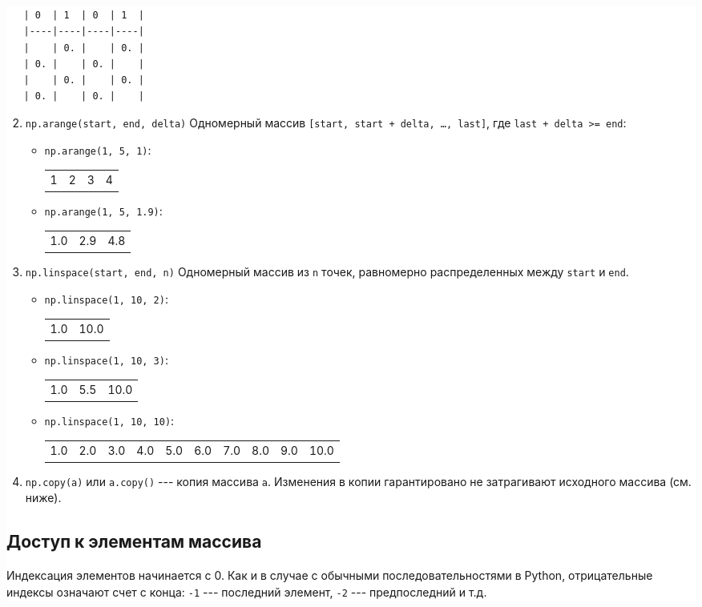        | 0  | 1  | 0  | 1  |
       |----|----|----|----|
       |    | 0. |    | 0. |
       | 0. |    | 0. |    |
       |    | 0. |    | 0. |
       | 0. |    | 0. |    |

2. `np.arange(start, end, delta)`
   Одномерный массив `[start, start + delta, …, last]`, где `last + delta >= end`:
   - `np.arange(1, 5, 1)`:

     |   |   |   |   |
     |---|---|---|---|
     | 1 | 2 | 3 | 4 |

   - `np.arange(1, 5, 1.9)`:

     |     |     |     |
     |-----|-----|-----|
     | 1.0 | 2.9 | 4.8 |

3. `np.linspace(start, end, n)`
   Одномерный массив из `n` точек, равномерно распределенных между `start` и `end`.
   - `np.linspace(1, 10, 2)`:

     |     |      |
     |-----|------|
     | 1.0 | 10.0 |

   - `np.linspace(1, 10, 3)`:

     |     |     |      |
     |-----|-----|------|
     | 1.0 | 5.5 | 10.0 |

   - `np.linspace(1, 10, 10)`:

     |     |     |     |     |     |     |     |     |     |      |
     |-----|-----|-----|-----|-----|-----|-----|-----|-----|------|
     | 1.0 | 2.0 | 3.0 | 4.0 | 5.0 | 6.0 | 7.0 | 8.0 | 9.0 | 10.0 |

4. `np.copy(a)` или `a.copy()` --- копия массива `a`.
   Изменения в копии гарантировано не затрагивают исходного массива (см. ниже).


Доступ к элементам массива
--------------------------

Индексация элементов начинается с 0. Как и в случае с обычными последовательностями
в Python, отрицательные индексы означают счет с конца: `-1` --- последний элемент,
`-2` --- предпоследний и т.д.
